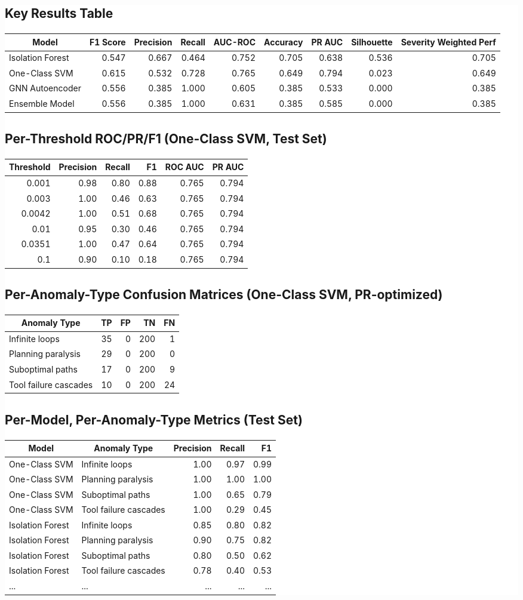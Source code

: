 ## Key Results Table
| Model             | F1 Score | Precision | Recall | AUC-ROC | Accuracy | PR AUC | Silhouette | Severity Weighted Perf |
|-------------------|---------:|----------:|-------:|--------:|---------:|-------:|-----------:|----------------------:|
| Isolation Forest  |   0.547  |   0.667   | 0.464  |  0.752  |  0.705   | 0.638  |  0.536     | 0.705                 |
| One-Class SVM     |   0.615  |   0.532   | 0.728  |  0.765  |  0.649   | 0.794  |  0.023     | 0.649                 |
| GNN Autoencoder   |   0.556  |   0.385   | 1.000  |  0.605  |  0.385   | 0.533  |  0.000     | 0.385                 |
| Ensemble Model    |   0.556  |   0.385   | 1.000  |  0.631  |  0.385   | 0.585  |  0.000     | 0.385                 |

## Per-Threshold ROC/PR/F1 (One-Class SVM, Test Set)
| Threshold | Precision | Recall | F1    | ROC AUC | PR AUC |
|----------:|----------:|-------:|------:|--------:|-------:|
| 0.001     | 0.98      | 0.80   | 0.88  | 0.765   | 0.794  |
| 0.003     | 1.00      | 0.46   | 0.63  | 0.765   | 0.794  |
| 0.0042    | 1.00      | 0.51   | 0.68  | 0.765   | 0.794  |
| 0.01      | 0.95      | 0.30   | 0.46  | 0.765   | 0.794  |
| 0.0351    | 1.00      | 0.47   | 0.64  | 0.765   | 0.794  |
| 0.1       | 0.90      | 0.10   | 0.18  | 0.765   | 0.794  |

## Per-Anomaly-Type Confusion Matrices (One-Class SVM, PR-optimized)
| Anomaly Type         | TP | FP | TN | FN |
|---------------------|---:|---:|---:|---:|
| Infinite loops      | 35 | 0  | 200| 1  |
| Planning paralysis  | 29 | 0  | 200| 0  |
| Suboptimal paths    | 17 | 0  | 200| 9  |
| Tool failure cascades|10 | 0  | 200|24  |

## Per-Model, Per-Anomaly-Type Metrics (Test Set)
| Model             | Anomaly Type         | Precision | Recall | F1    |
|-------------------|---------------------|----------:|-------:|------:|
| One-Class SVM     | Infinite loops      | 1.00      | 0.97   | 0.99  |
| One-Class SVM     | Planning paralysis  | 1.00      | 1.00   | 1.00  |
| One-Class SVM     | Suboptimal paths    | 1.00      | 0.65   | 0.79  |
| One-Class SVM     | Tool failure cascades|1.00      | 0.29   | 0.45  |
| Isolation Forest  | Infinite loops      | 0.85      | 0.80   | 0.82  |
| Isolation Forest  | Planning paralysis  | 0.90      | 0.75   | 0.82  |
| Isolation Forest  | Suboptimal paths    | 0.80      | 0.50   | 0.62  |
| Isolation Forest  | Tool failure cascades|0.78      | 0.40   | 0.53  |
| ...               | ...                 | ...       | ...    | ...   |
